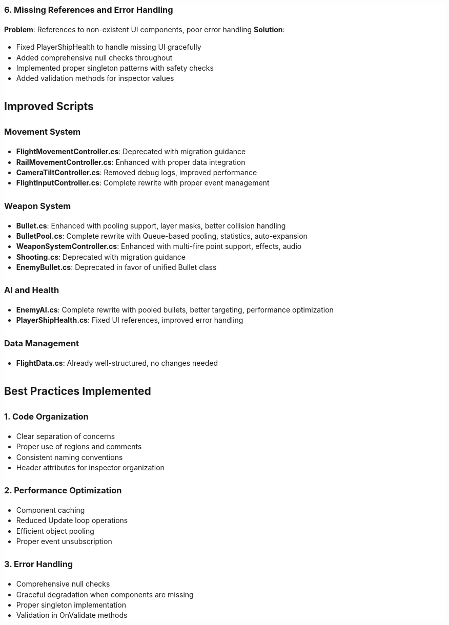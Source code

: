 ### 6. Missing References and Error Handling
**Problem**: References to non-existent UI components, poor error handling
**Solution**:
- Fixed PlayerShipHealth to handle missing UI gracefully
- Added comprehensive null checks throughout
- Implemented proper singleton patterns with safety checks
- Added validation methods for inspector values

## Improved Scripts

### Movement System
- **FlightMovementController.cs**: Deprecated with migration guidance
- **RailMovementController.cs**: Enhanced with proper data integration
- **CameraTiltController.cs**: Removed debug logs, improved performance
- **FlightInputController.cs**: Complete rewrite with proper event management

### Weapon System
- **Bullet.cs**: Enhanced with pooling support, layer masks, better collision handling
- **BulletPool.cs**: Complete rewrite with Queue-based pooling, statistics, auto-expansion
- **WeaponSystemController.cs**: Enhanced with multi-fire point support, effects, audio
- **Shooting.cs**: Deprecated with migration guidance
- **EnemyBullet.cs**: Deprecated in favor of unified Bullet class

### AI and Health
- **EnemyAI.cs**: Complete rewrite with pooled bullets, better targeting, performance optimization
- **PlayerShipHealth.cs**: Fixed UI references, improved error handling

### Data Management
- **FlightData.cs**: Already well-structured, no changes needed

## Best Practices Implemented

### 1. Code Organization
- Clear separation of concerns
- Proper use of regions and comments
- Consistent naming conventions
- Header attributes for inspector organization

### 2. Performance Optimization
- Component caching
- Reduced Update loop operations
- Efficient object pooling
- Proper event unsubscription

### 3. Error Handling
- Comprehensive null checks
- Graceful degradation when components are missing
- Proper singleton implementation
- Validation in OnValidate methods
